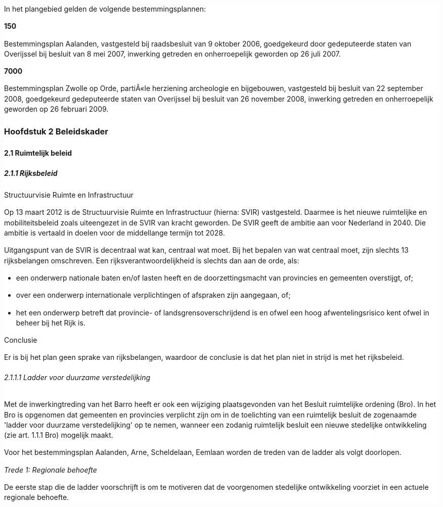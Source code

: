 In het plangebied gelden de volgende bestemmingsplannen:

**150**

Bestemmingsplan Aalanden, vastgesteld bij raadsbesluit van 9 oktober 2006, goedgekeurd door gedeputeerde staten van Overijssel bij besluit van 8 mei 2007, inwerking getreden en onherroepelijk geworden op 26 juli 2007\.

**7000**

Bestemmingsplan Zwolle op Orde, partiÃ«le herziening archeologie en bijgebouwen, vastgesteld bij besluit van 22 september 2008, goedgekeurd gedeputeerde staten van Overijssel bij besluit van 26 november 2008, inwerking getreden en onherroepelijk geworden op 26 februari 2009\.

### Hoofdstuk 2 Beleidskader

#### 2\.1 Ruimtelijk beleid

##### 2\.1\.1 Rijksbeleid

Structuurvisie Ruimte en Infrastructuur

Op 13 maart 2012 is de Structuurvisie Ruimte en Infrastructuur (hierna: SVIR) vastgesteld. Daarmee is het nieuwe ruimtelijke en mobiliteitsbeleid zoals uiteengezet in de SVIR van kracht geworden. De SVIR geeft de ambitie aan voor Nederland in 2040\. Die ambitie is vertaald in doelen voor de middellange termijn tot 2028\.

Uitgangspunt van de SVIR is decentraal wat kan, centraal wat moet. Bij het bepalen van wat centraal moet, zijn slechts 13 rijksbelangen omschreven. Een rijksverantwoordelijkheid is slechts dan aan de orde, als:

* een onderwerp nationale baten en/of lasten heeft en de doorzettingsmacht van provincies en gemeenten overstijgt, of;

* over een onderwerp internationale verplichtingen of afspraken zijn aangegaan, of;

* het een onderwerp betreft dat provincie\- of landsgrensoverschrijdend is en ofwel een hoog afwentelingsrisico kent ofwel in beheer bij het Rijk is.

Conclusie

Er is bij het plan geen sprake van rijksbelangen, waardoor de conclusie is dat het plan niet in strijd is met het rijksbeleid.

###### 2\.1\.1\.1 Ladder voor duurzame verstedelijking

Met de inwerkingtreding van het Barro heeft er ook een wijziging plaatsgevonden van het Besluit ruimtelijke ordening (Bro). In het Bro is opgenomen dat gemeenten en provincies verplicht zijn om in de toelichting van een ruimtelijk besluit de zogenaamde 'ladder voor duurzame verstedelijking' op te nemen, wanneer een zodanig ruimtelijk besluit een nieuwe stedelijke ontwikkeling (zie art. 1\.1\.1 Bro) mogelijk maakt.

Voor het bestemmingsplan Aalanden, Arne, Scheldelaan, Eemlaan worden de treden van de ladder als volgt doorlopen.

*Trede 1: Regionale behoefte*

De eerste stap die de ladder voorschrijft is om te motiveren dat de voorgenomen stedelijke ontwikkeling voorziet in een actuele regionale behoefte.

